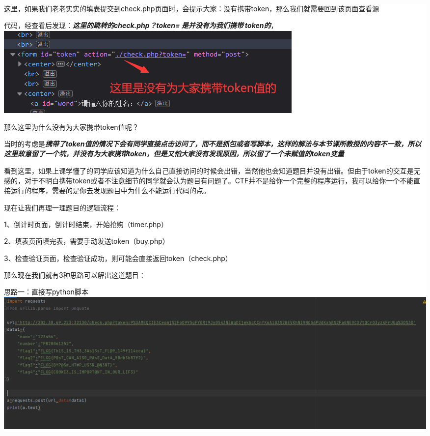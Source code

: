 这里，如果我们老老实实的填表提交到check.php页面时，会提示大家：没有携带token，那么我们就需要回到该页面查看源

代码，经查看后发现：***这里的跳转的check.php？token=    是并没有为我们携带 token的***，![image-20220403135308327](%E4%BF%A1%E6%81%AF%E5%AE%89%E5%85%A8%E4%B8%80%E7%BA%A7%E5%AE%9E%E8%B7%B5%E7%AC%AC%E4%BA%8C%E5%91%A8wp.assets/image-20220403135308327.png)

那么这里为什么没有为大家携带token值呢？

当时的考虑是***携带了token值的情况下会有同学直接点击访问了，而不是抓包或者写脚本，这样的解法与本节课所教授的内容不一致，所以这里故意留了一个坑，并没有为大家携带token，但是又怕大家没有发现原因，所以留了一个未赋值的token变量***

看到这里，如果上课学懂了的同学应该知道为什么自己直接访问的时候会出错，当然他也会知道题目并没有出错。但由于token的交互是无感的，对于不明白携带token或者不注意细节的同学就会认为题目有问题了。CTF并不是给你一个完整的程序运行，我可以给你一个不能直接运行的程序，需要的是你去发现题目中为什么不能运行代码的点。

现在让我们再理一理题目的逻辑流程：

1、倒计时页面，倒计时结束，开始抢购（timer.php）

2、填表页面填完表，需要手动发送token（buy.php）

3、检查验证页面，检查验证成功，则可能会直接返回token（check.php）

那么现在我们就有3种思路可以解出这道题目：

思路一：直接写python脚本![image-20220403140546681](%E4%BF%A1%E6%81%AF%E5%AE%89%E5%85%A8%E4%B8%80%E7%BA%A7%E5%AE%9E%E8%B7%B5%E7%AC%AC%E4%BA%8C%E5%91%A8wp.assets/image-20220403140546681.png)
